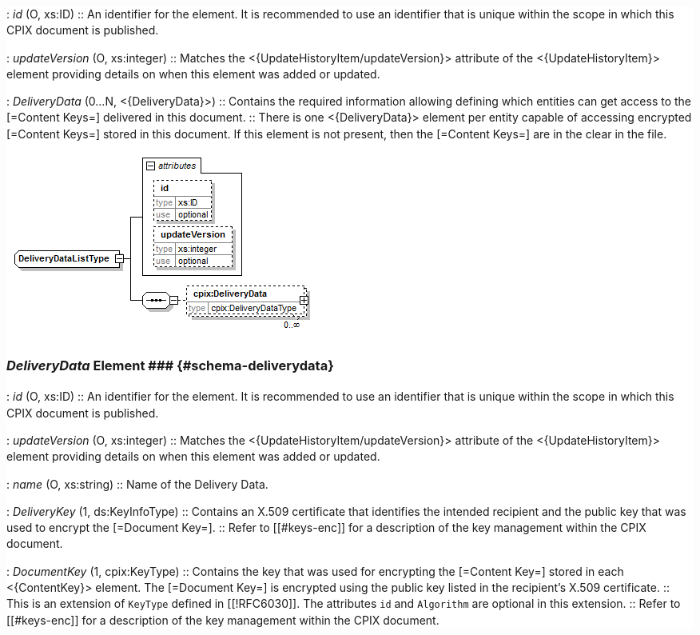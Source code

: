 : <dfn>id</dfn> (O, xs:ID)
:: An identifier for the element. It is recommended to use an identifier that is unique within the scope in which this CPIX document is published.

: <dfn>updateVersion</dfn> (O, xs:integer)
:: Matches the <{UpdateHistoryItem/updateVersion}> attribute of the <{UpdateHistoryItem}> element providing details on when this element was added or updated.

: <dfn>DeliveryData</dfn> (0...N, <{DeliveryData}>)
:: Contains the required information allowing defining which entities can get access to the [=Content Keys=] delivered in this document.
:: There is one <{DeliveryData}> element per entity capable of accessing encrypted [=Content Keys=] stored in this document. If this element is not present, then the [=Content Keys=] are in the clear in the file.

</dl>

<img src="Images/Schema-DeliveryDataList.png" />

### <dfn element>DeliveryData</dfn> Element ### {#schema-deliverydata}

<dl dfn-type="element-attr" dfn-for="DeliveryData">

: <dfn>id</dfn> (O, xs:ID)
:: An identifier for the element. It is recommended to use an identifier that is unique within the scope in which this CPIX document is published.

: <dfn>updateVersion</dfn> (O, xs:integer)
:: Matches the <{UpdateHistoryItem/updateVersion}> attribute of the <{UpdateHistoryItem}> element providing details on when this element was added or updated.

: <dfn>name</dfn> (O, xs:string)
:: Name of the Delivery Data.

: <dfn>DeliveryKey</dfn> (1, ds:KeyInfoType)
:: Contains an X.509 certificate that identifies the intended recipient and the public key that was used to encrypt the [=Document Key=].
:: Refer to [[#keys-enc]] for a description of the key management within the CPIX document.

: <dfn>DocumentKey</dfn> (1, cpix:KeyType)
:: Contains the key that was used for encrypting the [=Content Key=] stored in each <{ContentKey}> element. The [=Document Key=] is encrypted using the public key listed in the recipient’s X.509 certificate.
:: This is an extension of `KeyType` defined in [[!RFC6030]]. The attributes `id` and `Algorithm` are optional in this extension.
:: Refer to [[#keys-enc]] for a description of the key management within the CPIX document.

